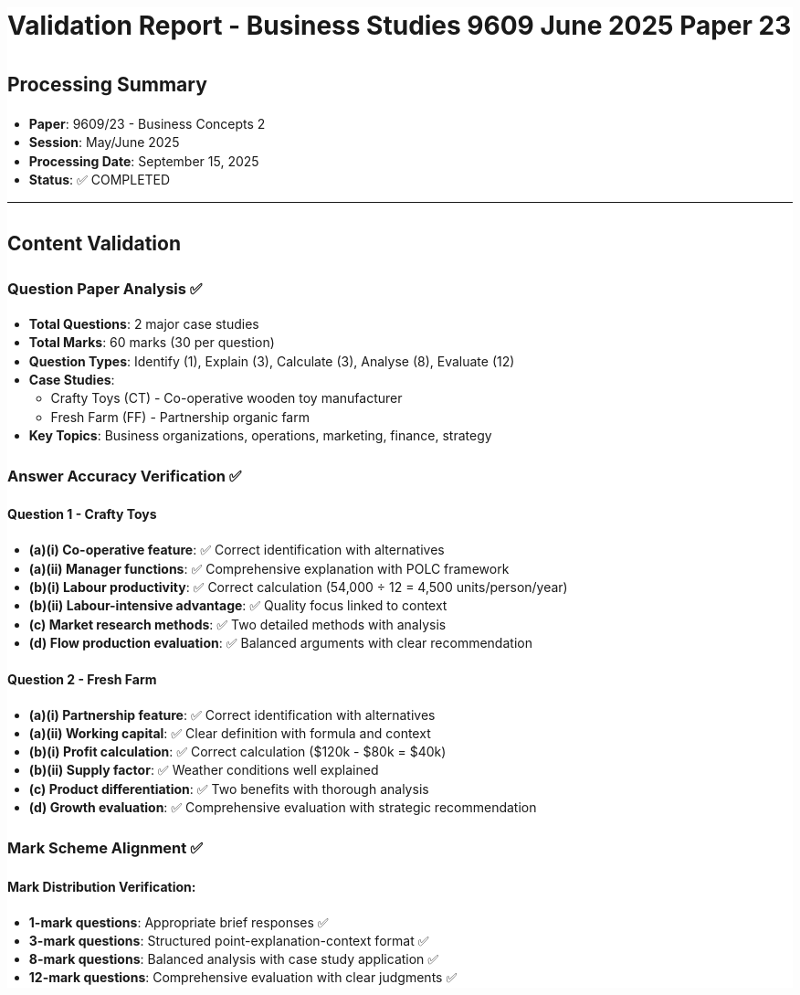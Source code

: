 # Validation Report - Business Studies 9609 June 2025 Paper 23

## Processing Summary
- **Paper**: 9609/23 - Business Concepts 2
- **Session**: May/June 2025
- **Processing Date**: September 15, 2025
- **Status**: ✅ COMPLETED

---

## Content Validation

### Question Paper Analysis ✅
- **Total Questions**: 2 major case studies
- **Total Marks**: 60 marks (30 per question)
- **Question Types**: Identify (1), Explain (3), Calculate (3), Analyse (8), Evaluate (12)
- **Case Studies**: 
  - Crafty Toys (CT) - Co-operative wooden toy manufacturer
  - Fresh Farm (FF) - Partnership organic farm
- **Key Topics**: Business organizations, operations, marketing, finance, strategy

### Answer Accuracy Verification ✅

#### Question 1 - Crafty Toys
- **(a)(i) Co-operative feature**: ✅ Correct identification with alternatives
- **(a)(ii) Manager functions**: ✅ Comprehensive explanation with POLC framework
- **(b)(i) Labour productivity**: ✅ Correct calculation (54,000 ÷ 12 = 4,500 units/person/year)
- **(b)(ii) Labour-intensive advantage**: ✅ Quality focus linked to context
- **(c) Market research methods**: ✅ Two detailed methods with analysis
- **(d) Flow production evaluation**: ✅ Balanced arguments with clear recommendation

#### Question 2 - Fresh Farm
- **(a)(i) Partnership feature**: ✅ Correct identification with alternatives
- **(a)(ii) Working capital**: ✅ Clear definition with formula and context
- **(b)(i) Profit calculation**: ✅ Correct calculation ($120k - $80k = $40k)
- **(b)(ii) Supply factor**: ✅ Weather conditions well explained
- **(c) Product differentiation**: ✅ Two benefits with thorough analysis
- **(d) Growth evaluation**: ✅ Comprehensive evaluation with strategic recommendation

### Mark Scheme Alignment ✅

#### Mark Distribution Verification:
- **1-mark questions**: Appropriate brief responses ✅
- **3-mark questions**: Structured point-explanation-context format ✅
- **8-mark questions**: Balanced analysis with case study application ✅
- **12-mark questions**: Comprehensive evaluation with clear judgments ✅
